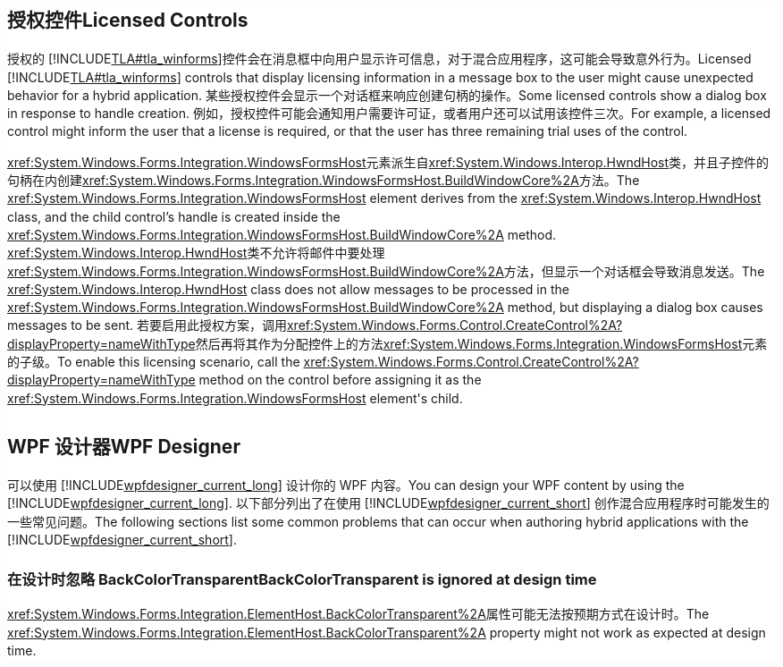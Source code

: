 <a name="licensed_controls"></a>   
## <a name="licensed-controls"></a><span data-ttu-id="24f32-181">授权控件</span><span class="sxs-lookup"><span data-stu-id="24f32-181">Licensed Controls</span></span>  
 <span data-ttu-id="24f32-182">授权的 [!INCLUDE[TLA#tla_winforms](../../../../includes/tlasharptla-winforms-md.md)]控件会在消息框中向用户显示许可信息，对于混合应用程序，这可能会导致意外行为。</span><span class="sxs-lookup"><span data-stu-id="24f32-182">Licensed [!INCLUDE[TLA#tla_winforms](../../../../includes/tlasharptla-winforms-md.md)] controls that display licensing information in a message box to the user might cause unexpected behavior for a hybrid application.</span></span> <span data-ttu-id="24f32-183">某些授权控件会显示一个对话框来响应创建句柄的操作。</span><span class="sxs-lookup"><span data-stu-id="24f32-183">Some licensed controls show a dialog box in response to handle creation.</span></span> <span data-ttu-id="24f32-184">例如，授权控件可能会通知用户需要许可证，或者用户还可以试用该控件三次。</span><span class="sxs-lookup"><span data-stu-id="24f32-184">For example, a licensed control might inform the user that a license is required, or that the user has three remaining trial uses of the control.</span></span>  
  
 <span data-ttu-id="24f32-185"><xref:System.Windows.Forms.Integration.WindowsFormsHost>元素派生自<xref:System.Windows.Interop.HwndHost>类，并且子控件的句柄在内创建<xref:System.Windows.Forms.Integration.WindowsFormsHost.BuildWindowCore%2A>方法。</span><span class="sxs-lookup"><span data-stu-id="24f32-185">The <xref:System.Windows.Forms.Integration.WindowsFormsHost> element derives from the <xref:System.Windows.Interop.HwndHost> class, and the child control’s handle is created inside the <xref:System.Windows.Forms.Integration.WindowsFormsHost.BuildWindowCore%2A> method.</span></span> <span data-ttu-id="24f32-186"><xref:System.Windows.Interop.HwndHost>类不允许将邮件中要处理<xref:System.Windows.Forms.Integration.WindowsFormsHost.BuildWindowCore%2A>方法，但显示一个对话框会导致消息发送。</span><span class="sxs-lookup"><span data-stu-id="24f32-186">The <xref:System.Windows.Interop.HwndHost> class does not allow messages to be processed in the <xref:System.Windows.Forms.Integration.WindowsFormsHost.BuildWindowCore%2A> method, but displaying a dialog box causes messages to be sent.</span></span> <span data-ttu-id="24f32-187">若要启用此授权方案，调用<xref:System.Windows.Forms.Control.CreateControl%2A?displayProperty=nameWithType>然后再将其作为分配控件上的方法<xref:System.Windows.Forms.Integration.WindowsFormsHost>元素的子级。</span><span class="sxs-lookup"><span data-stu-id="24f32-187">To enable this licensing scenario, call the <xref:System.Windows.Forms.Control.CreateControl%2A?displayProperty=nameWithType> method on the control before assigning it as the <xref:System.Windows.Forms.Integration.WindowsFormsHost> element's child.</span></span>  
  
<a name="wpf_designer"></a>   
## <a name="wpf-designer"></a><span data-ttu-id="24f32-188">WPF 设计器</span><span class="sxs-lookup"><span data-stu-id="24f32-188">WPF Designer</span></span>  
 <span data-ttu-id="24f32-189">可以使用 [!INCLUDE[wpfdesigner_current_long](../../../../includes/wpfdesigner-current-long-md.md)] 设计你的 WPF 内容。</span><span class="sxs-lookup"><span data-stu-id="24f32-189">You can design your WPF content by using the [!INCLUDE[wpfdesigner_current_long](../../../../includes/wpfdesigner-current-long-md.md)].</span></span> <span data-ttu-id="24f32-190">以下部分列出了在使用 [!INCLUDE[wpfdesigner_current_short](../../../../includes/wpfdesigner-current-short-md.md)] 创作混合应用程序时可能发生的一些常见问题。</span><span class="sxs-lookup"><span data-stu-id="24f32-190">The following sections list some common problems that can occur when authoring hybrid applications with the [!INCLUDE[wpfdesigner_current_short](../../../../includes/wpfdesigner-current-short-md.md)].</span></span>  
  
### <a name="backcolortransparent-is-ignored-at-design-time"></a><span data-ttu-id="24f32-191">在设计时忽略 BackColorTransparent</span><span class="sxs-lookup"><span data-stu-id="24f32-191">BackColorTransparent is ignored at design time</span></span>  
 <span data-ttu-id="24f32-192"><xref:System.Windows.Forms.Integration.ElementHost.BackColorTransparent%2A>属性可能无法按预期方式在设计时。</span><span class="sxs-lookup"><span data-stu-id="24f32-192">The <xref:System.Windows.Forms.Integration.ElementHost.BackColorTransparent%2A> property might not work as expected at design time.</span></span>  
  